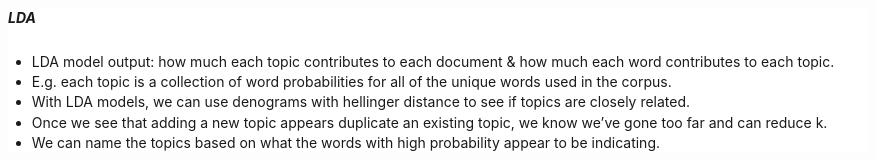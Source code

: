 ##### LDA

  - LDA model output: how much each topic contributes to each document &
    how much each word contributes to each topic.
  - E.g. each topic is a collection of word probabilities for all of the
    unique words used in the corpus.
  - With LDA models, we can use denograms with hellinger distance to see
    if topics are closely related.
  - Once we see that adding a new topic appears duplicate an existing
    topic, we know we’ve gone too far and can reduce k.
  - We can name the topics based on what the words with high probability
    appear to be indicating.

